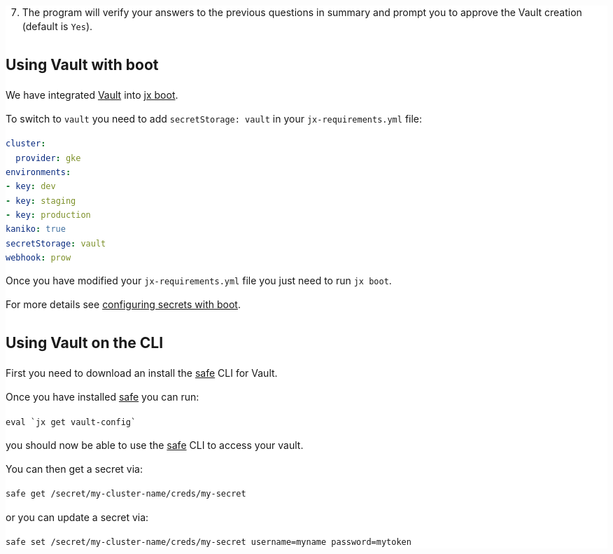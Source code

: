 7.  The program will verify your answers to the previous questions in
summary and prompt you to approve the Vault creation (default is
`Yes`).

## Using Vault with boot

We have integrated [Vault](https://www.vaultproject.io) into [jx boot](/getting-started/boot/).

To switch to `vault` you need to add `secretStorage: vault` in your `jx-requirements.yml` file:

```yaml
cluster:
  provider: gke
environments:
- key: dev
- key: staging
- key: production
kaniko: true
secretStorage: vault
webhook: prow
```

Once you have modified your `jx-requirements.yml` file you just need to run `jx boot`.

For more details see [configuring secrets with boot](/getting-started/boot/#secrets).

## Using Vault on the CLI

First you need to download an install the [safe](https://github.com/starkandwayne/safe) CLI for Vault.

Once you have installed [safe](https://github.com/starkandwayne/safe) you can run:

```
eval `jx get vault-config`
```

you should now be able to use the [safe](https://github.com/starkandwayne/safe) CLI to  access your vault.

You can then get a secret via:


```
safe get /secret/my-cluster-name/creds/my-secret
```

or you can update a secret via:

```
safe set /secret/my-cluster-name/creds/my-secret username=myname password=mytoken
```

